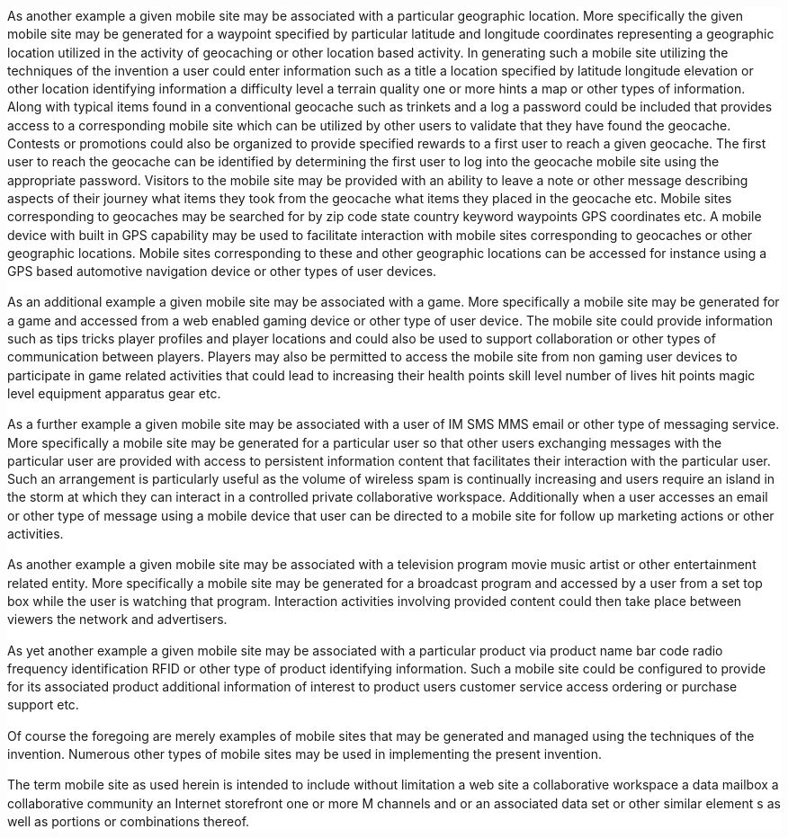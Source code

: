 As another example a given mobile site may be associated with a particular geographic location. More specifically the given mobile site may be generated for a waypoint specified by particular latitude and longitude coordinates representing a geographic location utilized in the activity of geocaching or other location based activity. In generating such a mobile site utilizing the techniques of the invention a user could enter information such as a title a location specified by latitude longitude elevation or other location identifying information a difficulty level a terrain quality one or more hints a map or other types of information. Along with typical items found in a conventional geocache such as trinkets and a log a password could be included that provides access to a corresponding mobile site which can be utilized by other users to validate that they have found the geocache. Contests or promotions could also be organized to provide specified rewards to a first user to reach a given geocache. The first user to reach the geocache can be identified by determining the first user to log into the geocache mobile site using the appropriate password. Visitors to the mobile site may be provided with an ability to leave a note or other message describing aspects of their journey what items they took from the geocache what items they placed in the geocache etc. Mobile sites corresponding to geocaches may be searched for by zip code state country keyword waypoints GPS coordinates etc. A mobile device with built in GPS capability may be used to facilitate interaction with mobile sites corresponding to geocaches or other geographic locations. Mobile sites corresponding to these and other geographic locations can be accessed for instance using a GPS based automotive navigation device or other types of user devices.

As an additional example a given mobile site may be associated with a game. More specifically a mobile site may be generated for a game and accessed from a web enabled gaming device or other type of user device. The mobile site could provide information such as tips tricks player profiles and player locations and could also be used to support collaboration or other types of communication between players. Players may also be permitted to access the mobile site from non gaming user devices to participate in game related activities that could lead to increasing their health points skill level number of lives hit points magic level equipment apparatus gear etc.

As a further example a given mobile site may be associated with a user of IM SMS MMS email or other type of messaging service. More specifically a mobile site may be generated for a particular user so that other users exchanging messages with the particular user are provided with access to persistent information content that facilitates their interaction with the particular user. Such an arrangement is particularly useful as the volume of wireless spam is continually increasing and users require an island in the storm at which they can interact in a controlled private collaborative workspace. Additionally when a user accesses an email or other type of message using a mobile device that user can be directed to a mobile site for follow up marketing actions or other activities.

As another example a given mobile site may be associated with a television program movie music artist or other entertainment related entity. More specifically a mobile site may be generated for a broadcast program and accessed by a user from a set top box while the user is watching that program. Interaction activities involving provided content could then take place between viewers the network and advertisers.

As yet another example a given mobile site may be associated with a particular product via product name bar code radio frequency identification RFID or other type of product identifying information. Such a mobile site could be configured to provide for its associated product additional information of interest to product users customer service access ordering or purchase support etc.

Of course the foregoing are merely examples of mobile sites that may be generated and managed using the techniques of the invention. Numerous other types of mobile sites may be used in implementing the present invention.

The term mobile site as used herein is intended to include without limitation a web site a collaborative workspace a data mailbox a collaborative community an Internet storefront one or more M channels and or an associated data set or other similar element s as well as portions or combinations thereof.
